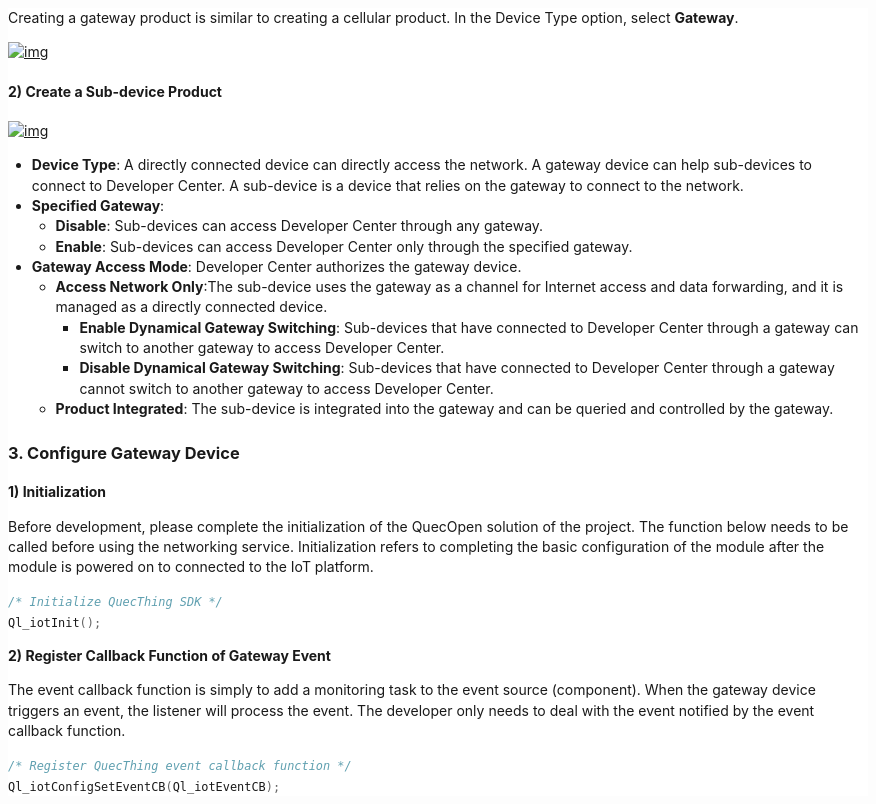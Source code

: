 Creating a gateway product is similar to creating a cellular product. In the Device Type option, select **Gateway**.

<a data-fancybox title="img" href="/en/deviceDevelop/develop/subDevice/Example-01.png">
  <img src="/en/deviceDevelop/develop/subDevice/Example-01.png" width="550" alt="img">
</a>

#### __2) Create a Sub-device Product__

<a data-fancybox title="img" href="/en/deviceDevelop/develop/subDevice/Example-02.png">
  <img src="/en/deviceDevelop/develop/subDevice/Example-02.png" width="550" alt="img">
</a>

* __Device Type__: A directly connected device can directly access the network. A gateway device can help sub-devices to connect to Developer Center. A sub-device is a device that relies on the gateway to connect to the network.
* __Specified Gateway__:
    * __Disable__: Sub-devices can access Developer Center through any gateway.
    * __Enable__: Sub-devices can access Developer Center only through the specified gateway.
* __Gateway Access Mode__: Developer Center authorizes the gateway device. 
  *  __Access Network Only__:The sub-device uses the gateway as a channel for Internet access and data forwarding, and it is managed as a directly connected device.
     * **Enable Dynamical Gateway Switching**: Sub-devices that have connected to Developer Center through a gateway can switch to another gateway to access Developer Center.
     * **Disable Dynamical Gateway Switching**: Sub-devices that have connected to Developer Center through a gateway cannot switch to another gateway to access Developer Center.
  *  __Product Integrated__: The sub-device is integrated into the gateway and can be queried and controlled by the gateway.


### __3. Configure Gateway Device__

__1) Initialization__

Before development, please complete the initialization of the QuecOpen solution of the project. The function below needs to be called before using the networking service. Initialization refers to completing the basic configuration of the module after the module is powered on to connected to the IoT platform.

```c
/* Initialize QuecThing SDK */
Ql_iotInit();
```

__2) Register Callback Function of Gateway Event__

The event callback function is simply to add a monitoring task to the event source (component). When the gateway device triggers an event, the listener will process the event. The developer only needs to deal with the event notified by the event callback function. 

```c
/* Register QuecThing event callback function */
Ql_iotConfigSetEventCB(Ql_iotEventCB);
```
